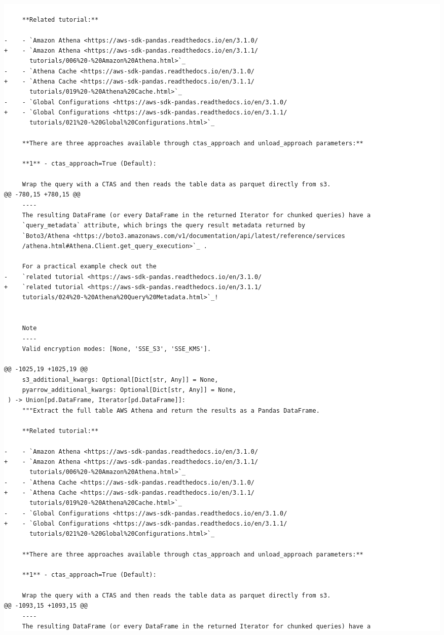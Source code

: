 ```
 
     **Related tutorial:**
 
-    - `Amazon Athena <https://aws-sdk-pandas.readthedocs.io/en/3.1.0/
+    - `Amazon Athena <https://aws-sdk-pandas.readthedocs.io/en/3.1.1/
       tutorials/006%20-%20Amazon%20Athena.html>`_
-    - `Athena Cache <https://aws-sdk-pandas.readthedocs.io/en/3.1.0/
+    - `Athena Cache <https://aws-sdk-pandas.readthedocs.io/en/3.1.1/
       tutorials/019%20-%20Athena%20Cache.html>`_
-    - `Global Configurations <https://aws-sdk-pandas.readthedocs.io/en/3.1.0/
+    - `Global Configurations <https://aws-sdk-pandas.readthedocs.io/en/3.1.1/
       tutorials/021%20-%20Global%20Configurations.html>`_
 
     **There are three approaches available through ctas_approach and unload_approach parameters:**
 
     **1** - ctas_approach=True (Default):
 
     Wrap the query with a CTAS and then reads the table data as parquet directly from s3.
@@ -780,15 +780,15 @@
     ----
     The resulting DataFrame (or every DataFrame in the returned Iterator for chunked queries) have a
     `query_metadata` attribute, which brings the query result metadata returned by
     `Boto3/Athena <https://boto3.amazonaws.com/v1/documentation/api/latest/reference/services
     /athena.html#Athena.Client.get_query_execution>`_ .
 
     For a practical example check out the
-    `related tutorial <https://aws-sdk-pandas.readthedocs.io/en/3.1.0/
+    `related tutorial <https://aws-sdk-pandas.readthedocs.io/en/3.1.1/
     tutorials/024%20-%20Athena%20Query%20Metadata.html>`_!
 
 
     Note
     ----
     Valid encryption modes: [None, 'SSE_S3', 'SSE_KMS'].
 
@@ -1025,19 +1025,19 @@
     s3_additional_kwargs: Optional[Dict[str, Any]] = None,
     pyarrow_additional_kwargs: Optional[Dict[str, Any]] = None,
 ) -> Union[pd.DataFrame, Iterator[pd.DataFrame]]:
     """Extract the full table AWS Athena and return the results as a Pandas DataFrame.
 
     **Related tutorial:**
 
-    - `Amazon Athena <https://aws-sdk-pandas.readthedocs.io/en/3.1.0/
+    - `Amazon Athena <https://aws-sdk-pandas.readthedocs.io/en/3.1.1/
       tutorials/006%20-%20Amazon%20Athena.html>`_
-    - `Athena Cache <https://aws-sdk-pandas.readthedocs.io/en/3.1.0/
+    - `Athena Cache <https://aws-sdk-pandas.readthedocs.io/en/3.1.1/
       tutorials/019%20-%20Athena%20Cache.html>`_
-    - `Global Configurations <https://aws-sdk-pandas.readthedocs.io/en/3.1.0/
+    - `Global Configurations <https://aws-sdk-pandas.readthedocs.io/en/3.1.1/
       tutorials/021%20-%20Global%20Configurations.html>`_
 
     **There are three approaches available through ctas_approach and unload_approach parameters:**
 
     **1** - ctas_approach=True (Default):
 
     Wrap the query with a CTAS and then reads the table data as parquet directly from s3.
@@ -1093,15 +1093,15 @@
     ----
     The resulting DataFrame (or every DataFrame in the returned Iterator for chunked queries) have a
```